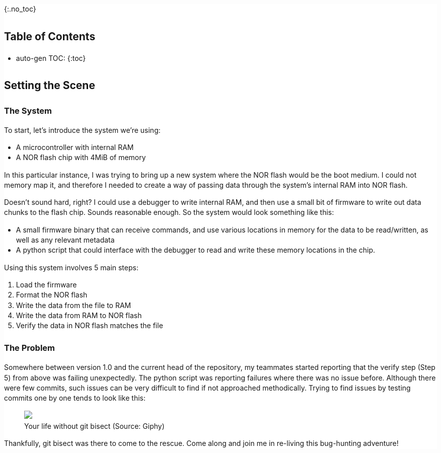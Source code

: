 {:.no_toc}

## Table of Contents


* auto-gen TOC:
{:toc}

## Setting the Scene

### The System

To start, let’s introduce the system we’re using:

- A microcontroller with internal RAM
- A NOR flash chip with 4MiB of memory

In this particular instance, I was trying to bring up a new system where the
NOR flash would be the boot medium. I could not memory map it, and
therefore I needed to create a way of passing data through the system’s
internal RAM into NOR flash.

Doesn’t sound hard, right? I could use a debugger to write internal RAM, and
then use a small bit of firmware to write out data chunks to the flash chip.
Sounds reasonable enough. So the system would look something like this:

- A small firmware binary that can receive commands, and use various locations
  in memory for the data to be read/written, as well as any relevant metadata
- A python script that could interface with the debugger to read and write
  these memory locations in the chip.

Using this system involves 5 main steps:

1. Load the firmware
2. Format the NOR flash
3. Write the data from the file to RAM
4. Write the data from RAM to NOR flash
5. Verify the data in NOR flash matches the file

### The Problem

Somewhere between version 1.0 and the current head of the repository, my
teammates started reporting that the verify step (Step 5) from above was
failing unexpectedly. The python script was reporting failures where there was
no issue before. Although there were few commits, such issues can be very
difficult to find if not approached methodically. Trying to
find issues by testing commits one by one tends to look like this:

<figure>
  <img src="{% img_url git-bisect/divide_and_conquer.gif %}" />
  <figcaption>Your life without git bisect (Source: Giphy)</figcaption>
</figure>

Thankfully, git bisect was there to come to the rescue. Come along and join me
in re-living this bug-hunting adventure!
